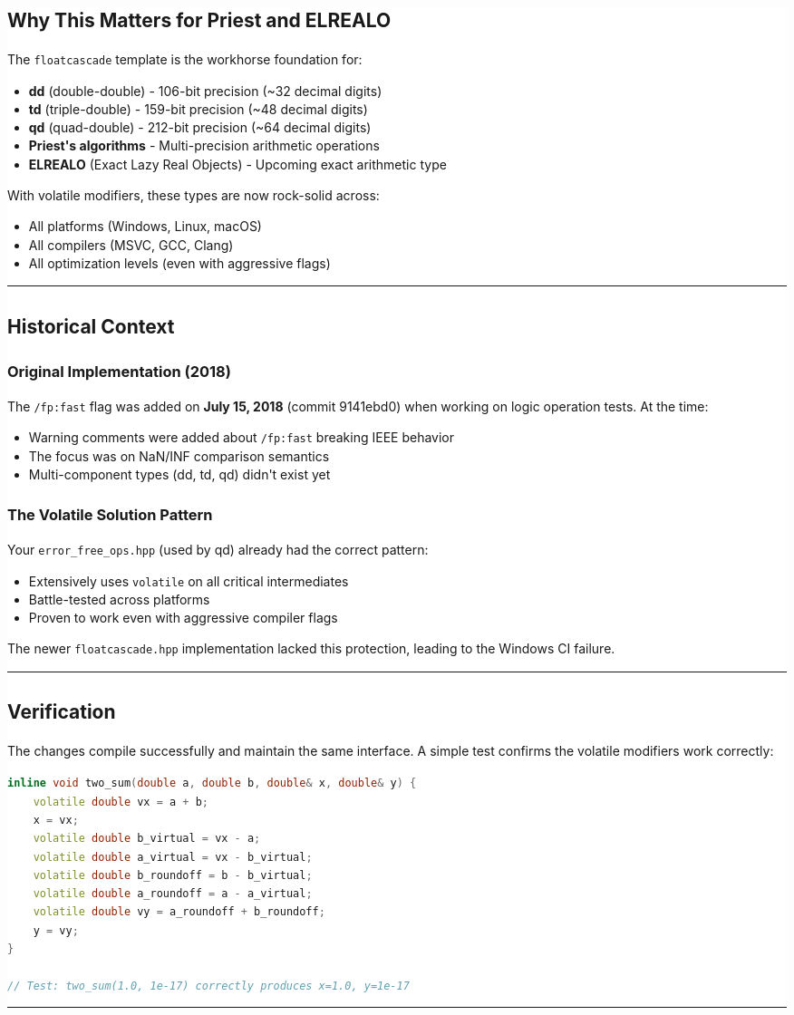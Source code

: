 
## Why This Matters for Priest and ELREALO

The `floatcascade` template is the workhorse foundation for:

- **dd** (double-double) - 106-bit precision (~32 decimal digits)
- **td** (triple-double) - 159-bit precision (~48 decimal digits)
- **qd** (quad-double) - 212-bit precision (~64 decimal digits)
- **Priest's algorithms** - Multi-precision arithmetic operations
- **ELREALO** (Exact Lazy Real Objects) - Upcoming exact arithmetic type

With volatile modifiers, these types are now rock-solid across:
- All platforms (Windows, Linux, macOS)
- All compilers (MSVC, GCC, Clang)
- All optimization levels (even with aggressive flags)

---

## Historical Context

### Original Implementation (2018)

The `/fp:fast` flag was added on **July 15, 2018** (commit 9141ebd0) when working on logic operation tests. At the time:
- Warning comments were added about `/fp:fast` breaking IEEE behavior
- The focus was on NaN/INF comparison semantics
- Multi-component types (dd, td, qd) didn't exist yet

### The Volatile Solution Pattern

Your `error_free_ops.hpp` (used by qd) already had the correct pattern:
- Extensively uses `volatile` on all critical intermediates
- Battle-tested across platforms
- Proven to work even with aggressive compiler flags

The newer `floatcascade.hpp` implementation lacked this protection, leading to the Windows CI failure.

---

## Verification

The changes compile successfully and maintain the same interface. A simple test confirms the volatile modifiers work correctly:

```cpp
inline void two_sum(double a, double b, double& x, double& y) {
    volatile double vx = a + b;
    x = vx;
    volatile double b_virtual = vx - a;
    volatile double a_virtual = vx - b_virtual;
    volatile double b_roundoff = b - b_virtual;
    volatile double a_roundoff = a - a_virtual;
    volatile double vy = a_roundoff + b_roundoff;
    y = vy;
}

// Test: two_sum(1.0, 1e-17) correctly produces x=1.0, y=1e-17
```

---